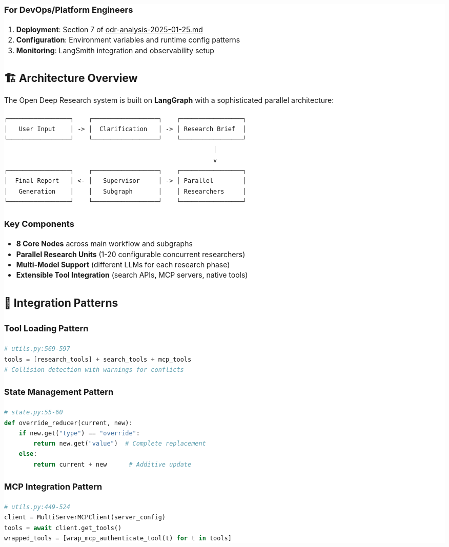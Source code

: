 ### For DevOps/Platform Engineers
1. **Deployment**: Section 7 of [odr-analysis-2025-01-25.md](odr-analysis-2025-01-25.md)
2. **Configuration**: Environment variables and runtime config patterns
3. **Monitoring**: LangSmith integration and observability setup

## 🏗️ Architecture Overview

The Open Deep Research system is built on **LangGraph** with a sophisticated parallel architecture:

```
┌─────────────────┐    ┌──────────────────┐    ┌─────────────────┐
│   User Input    │ -> │  Clarification   │ -> │ Research Brief  │
└─────────────────┘    └──────────────────┘    └─────────────────┘
                                                         │
                                                         v
┌─────────────────┐    ┌──────────────────┐    ┌─────────────────┐
│  Final Report   │ <- │   Supervisor     │ -> │ Parallel        │
│   Generation    │    │   Subgraph       │    │ Researchers     │
└─────────────────┘    └──────────────────┘    └─────────────────┘
```

### Key Components
- **8 Core Nodes** across main workflow and subgraphs
- **Parallel Research Units** (1-20 configurable concurrent researchers)
- **Multi-Model Support** (different LLMs for each research phase)
- **Extensible Tool Integration** (search APIs, MCP servers, native tools)

## 🔧 Integration Patterns

### Tool Loading Pattern
```python
# utils.py:569-597
tools = [research_tools] + search_tools + mcp_tools
# Collision detection with warnings for conflicts
```

### State Management Pattern
```python
# state.py:55-60
def override_reducer(current, new):
    if new.get("type") == "override":
        return new.get("value")  # Complete replacement
    else:
        return current + new      # Additive update
```

### MCP Integration Pattern
```python
# utils.py:449-524
client = MultiServerMCPClient(server_config)
tools = await client.get_tools()
wrapped_tools = [wrap_mcp_authenticate_tool(t) for t in tools]
```
